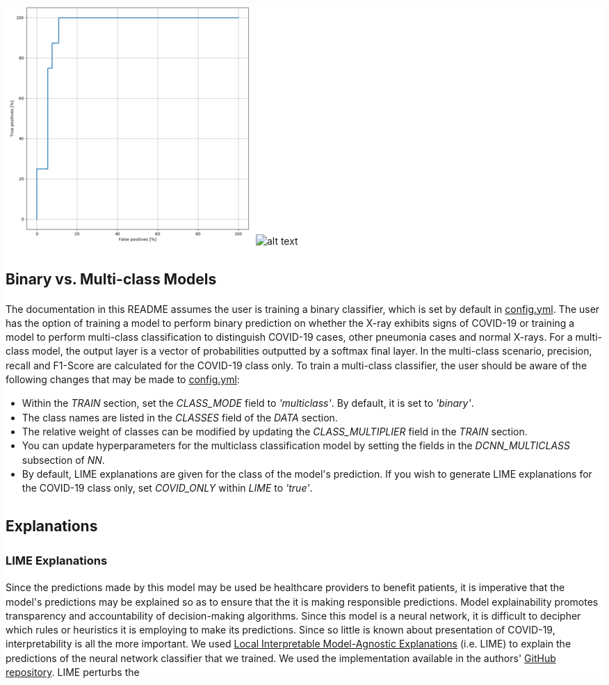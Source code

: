    ![alt text](documents/readme_images/roc_example.PNG "ROC Curve")
   ![alt text](documents/readme_images/cm_example.PNG "Confusion
   Matrix")

## Binary vs. Multi-class Models
The documentation in this README assumes the user is training a binary
classifier, which is set by default in [config.yml](config.yml). The
user has the option of training a model to perform binary prediction on
whether the X-ray exhibits signs of COVID-19 or training a model to
perform multi-class classification to distinguish COVID-19 cases, other
pneumonia cases and normal X-rays. For a multi-class model, the output
layer is a vector of probabilities outputted by a softmax final layer.
In the multi-class scenario, precision, recall and F1-Score are
calculated for the COVID-19 class only. To train a multi-class
classifier, the user should be aware of the following changes that may
be made to [config.yml](config.yml):
- Within the _TRAIN_ section, set the _CLASS_MODE_ field to
  _'multiclass'_. By default, it is set to _'binary'_.
- The class names are listed in the _CLASSES_ field of the _DATA_
  section.
- The relative weight of classes can be modified by updating the
  _CLASS_MULTIPLIER_ field in the _TRAIN_ section.
- You can update hyperparameters for the multiclass classification model
  by setting the fields in the _DCNN_MULTICLASS_ subsection of _NN_.
- By default, LIME explanations are given for the class of the model's
  prediction. If you wish to generate LIME explanations for the COVID-19
  class only, set _COVID_ONLY_ within _LIME_ to _'true'_.

## Explanations
### LIME Explanations
Since the predictions made by this model may be used be healthcare
providers to benefit patients, it is imperative that the model's
predictions may be explained so as to ensure that the it is making
responsible predictions. Model explainability promotes transparency and
accountability of decision-making algorithms. Since this model is a
neural network, it is difficult to decipher which rules or heuristics it
is employing to make its predictions. Since so little is known about
presentation of COVID-19, interpretability is all the more important. We
used [Local Interpretable
Model-Agnostic Explanations](https://arxiv.org/pdf/1602.04938.pdf) (i.e.
LIME) to explain the predictions of the neural network classifier that
we trained. We used the implementation available in the authors' [GitHub
repository](https://github.com/marcotcr/lime). LIME perturbs the
